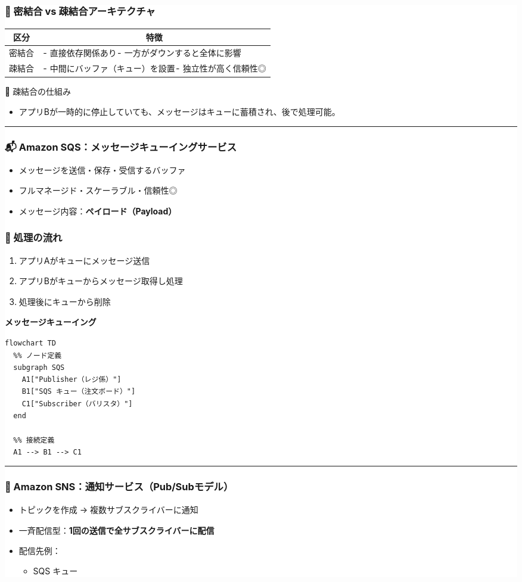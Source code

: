 
### 🔗 密結合 vs 疎結合アーキテクチャ

|区分|特徴|
|---|---|
|密結合|- 直接依存関係あり- 一方がダウンすると全体に影響|
|疎結合|- 中間にバッファ（キュー）を設置- 独立性が高く信頼性◎|

 🧩 疎結合の仕組み

- アプリBが一時的に停止していても、メッセージはキューに蓄積され、後で処理可能。
    

---

### 📬 Amazon SQS：メッセージキューイングサービス

- メッセージを送信・保存・受信するバッファ
    
- フルマネージド・スケーラブル・信頼性◎
    
- メッセージ内容：**ペイロード（Payload）**
    

### 🔄 処理の流れ

1. アプリAがキューにメッセージ送信
    
2. アプリBがキューからメッセージ取得し処理
    
3. 処理後にキューから削除
    

**メッセージキューイング**
```mermaid
flowchart TD
  %% ノード定義
  subgraph SQS
    A1["Publisher（レジ係）"]
    B1["SQS キュー（注文ボード）"]
    C1["Subscriber（バリスタ）"]
  end

  %% 接続定義
  A1 --> B1 --> C1
```
---

### 📢 Amazon SNS：通知サービス（Pub/Subモデル）

- トピックを作成 → 複数サブスクライバーに通知
    
- 一斉配信型：**1回の送信で全サブスクライバーに配信**
    
- 配信先例：
    
    - SQS キュー
        